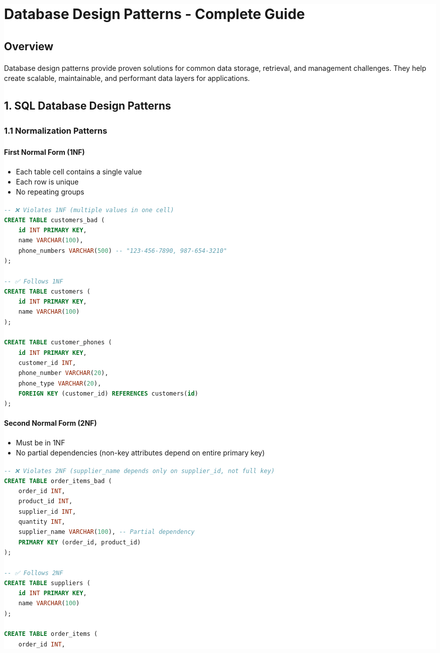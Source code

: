 # Database Design Patterns - Complete Guide

## Overview

Database design patterns provide proven solutions for common data storage, retrieval, and management challenges. They help create scalable, maintainable, and performant data layers for applications.

## 1. SQL Database Design Patterns

### 1.1 Normalization Patterns

#### First Normal Form (1NF)
- Each table cell contains a single value
- Each row is unique
- No repeating groups

```sql
-- ❌ Violates 1NF (multiple values in one cell)
CREATE TABLE customers_bad (
    id INT PRIMARY KEY,
    name VARCHAR(100),
    phone_numbers VARCHAR(500) -- "123-456-7890, 987-654-3210"
);

-- ✅ Follows 1NF
CREATE TABLE customers (
    id INT PRIMARY KEY,
    name VARCHAR(100)
);

CREATE TABLE customer_phones (
    id INT PRIMARY KEY,
    customer_id INT,
    phone_number VARCHAR(20),
    phone_type VARCHAR(20),
    FOREIGN KEY (customer_id) REFERENCES customers(id)
);
```

#### Second Normal Form (2NF)
- Must be in 1NF
- No partial dependencies (non-key attributes depend on entire primary key)

```sql
-- ❌ Violates 2NF (supplier_name depends only on supplier_id, not full key)
CREATE TABLE order_items_bad (
    order_id INT,
    product_id INT,
    supplier_id INT,
    quantity INT,
    supplier_name VARCHAR(100), -- Partial dependency
    PRIMARY KEY (order_id, product_id)
);

-- ✅ Follows 2NF
CREATE TABLE suppliers (
    id INT PRIMARY KEY,
    name VARCHAR(100)
);

CREATE TABLE order_items (
    order_id INT,
```